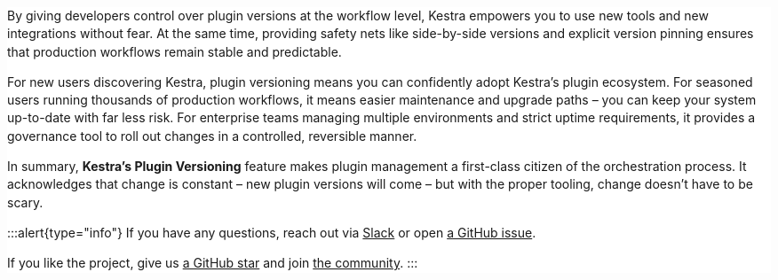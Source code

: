 By giving developers control over plugin versions at the workflow level, Kestra empowers you to use new tools and new integrations without fear. At the same time, providing safety nets like side-by-side versions and explicit version pinning ensures that production workflows remain stable and predictable.

For new users discovering Kestra, plugin versioning means you can confidently adopt Kestra’s plugin ecosystem. For seasoned users running thousands of production workflows, it means easier maintenance and upgrade paths – you can keep your system up-to-date with far less risk. For enterprise teams managing multiple environments and strict uptime requirements, it provides a governance tool to roll out changes in a controlled, reversible manner.

In summary, **Kestra’s Plugin Versioning** feature makes plugin management a first-class citizen of the orchestration process. It acknowledges that change is constant – new plugin versions will come – but with the proper tooling, change doesn’t have to be scary.

:::alert{type="info"}
If you have any questions, reach out via [Slack](https://kestra.io/slack) or open [a GitHub issue](https://github.com/kestra-io/kestra).

If you like the project, give us [a GitHub star](https://github.com/kestra-io/kestra) and join [the community](https://kestra.io/slack).
:::

